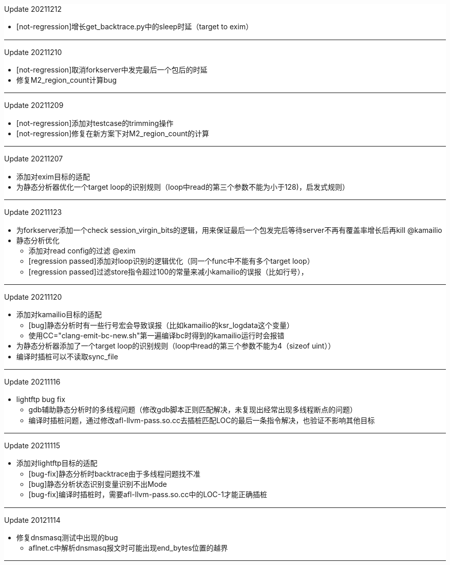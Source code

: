 
Update 20211212
- [not-regression]增长get_backtrace.py中的sleep时延（target to exim）

---
Update 20211210
- [not-regression]取消forkserver中发完最后一个包后的时延
- 修复M2_region_count计算bug

---

Update 20211209
- [not-regression]添加对testcase的trimming操作
- [not-regression]修复在新方案下对M2_region_count的计算

---

Update 20211207
- 添加对exim目标的适配
- 为静态分析器优化一个target loop的识别规则（loop中read的第三个参数不能为小于128)，启发式规则）

---

Update 20211123
- 为forkserver添加一个check session_virgin_bits的逻辑，用来保证最后一个包发完后等待server不再有覆盖率增长后再kill @kamailio
- 静态分析优化
    - 添加对read config的过滤 @exim
    - [regression passed]添加对loop识别的逻辑优化（同一个func中不能有多个target loop）
    - [regression passed]过滤store指令超过100的常量来减小kamailio的误报（比如行号），

---

Update 20211120
- 添加对kamailio目标的适配
    - [bug]静态分析时有一些行号宏会导致误报（比如kamailio的ksr_logdata这个变量）
    - 使用CC="clang-emit-bc-new.sh"第一遍编译bc时得到的kamailio运行时会报错
- 为静态分析器添加了一个target loop的识别规则（loop中read的第三个参数不能为4（sizeof uint））
- 编译时插桩可以不读取sync_file

---

Update 20211116
- lightftp bug fix
    - gdb辅助静态分析时的多线程问题（修改gdb脚本正则匹配解决，未复现出经常出现多线程断点的问题）
    - 编译时插桩问题，通过修改afl-llvm-pass.so.cc去插桩匹配LOC的最后一条指令解决，也验证不影响其他目标

---

Update 20211115
- 添加对lightftp目标的适配
    - [bug-fix]静态分析时backtrace由于多线程问题找不准
    - [bug]静态分析状态识别变量识别不出Mode
    - [bug-fix]编译时插桩时，需要afl-llvm-pass.so.cc中的LOC-1才能正确插桩

---

Update 20121114
- 修复dnsmasq测试中出现的bug
    - aflnet.c中解析dnsmasq报文时可能出现end_bytes位置的越界

---